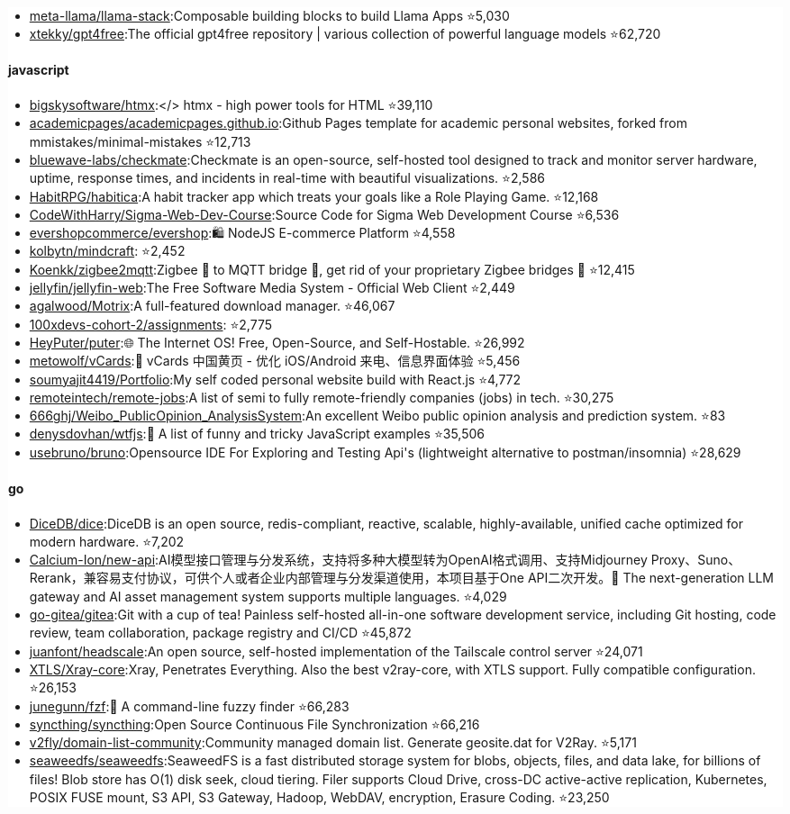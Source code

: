 * [meta-llama/llama-stack](https://github.com/meta-llama/llama-stack):Composable building blocks to build Llama Apps ⭐5,030
* [xtekky/gpt4free](https://github.com/xtekky/gpt4free):The official gpt4free repository | various collection of powerful language models ⭐62,720

#### javascript
* [bigskysoftware/htmx](https://github.com/bigskysoftware/htmx):</> htmx - high power tools for HTML ⭐39,110
* [academicpages/academicpages.github.io](https://github.com/academicpages/academicpages.github.io):Github Pages template for academic personal websites, forked from mmistakes/minimal-mistakes ⭐12,713
* [bluewave-labs/checkmate](https://github.com/bluewave-labs/checkmate):Checkmate is an open-source, self-hosted tool designed to track and monitor server hardware, uptime, response times, and incidents in real-time with beautiful visualizations. ⭐2,586
* [HabitRPG/habitica](https://github.com/HabitRPG/habitica):A habit tracker app which treats your goals like a Role Playing Game. ⭐12,168
* [CodeWithHarry/Sigma-Web-Dev-Course](https://github.com/CodeWithHarry/Sigma-Web-Dev-Course):Source Code for Sigma Web Development Course ⭐6,536
* [evershopcommerce/evershop](https://github.com/evershopcommerce/evershop):🛍️ NodeJS E-commerce Platform ⭐4,558
* [kolbytn/mindcraft](https://github.com/kolbytn/mindcraft): ⭐2,452
* [Koenkk/zigbee2mqtt](https://github.com/Koenkk/zigbee2mqtt):Zigbee 🐝 to MQTT bridge 🌉, get rid of your proprietary Zigbee bridges 🔨 ⭐12,415
* [jellyfin/jellyfin-web](https://github.com/jellyfin/jellyfin-web):The Free Software Media System - Official Web Client ⭐2,449
* [agalwood/Motrix](https://github.com/agalwood/Motrix):A full-featured download manager. ⭐46,067
* [100xdevs-cohort-2/assignments](https://github.com/100xdevs-cohort-2/assignments): ⭐2,775
* [HeyPuter/puter](https://github.com/HeyPuter/puter):🌐 The Internet OS! Free, Open-Source, and Self-Hostable. ⭐26,992
* [metowolf/vCards](https://github.com/metowolf/vCards):📡️ vCards 中国黄页 - 优化 iOS/Android 来电、信息界面体验 ⭐5,456
* [soumyajit4419/Portfolio](https://github.com/soumyajit4419/Portfolio):My self coded personal website build with React.js ⭐4,772
* [remoteintech/remote-jobs](https://github.com/remoteintech/remote-jobs):A list of semi to fully remote-friendly companies (jobs) in tech. ⭐30,275
* [666ghj/Weibo_PublicOpinion_AnalysisSystem](https://github.com/666ghj/Weibo_PublicOpinion_AnalysisSystem):An excellent Weibo public opinion analysis and prediction system. ⭐83
* [denysdovhan/wtfjs](https://github.com/denysdovhan/wtfjs):🤪 A list of funny and tricky JavaScript examples ⭐35,506
* [usebruno/bruno](https://github.com/usebruno/bruno):Opensource IDE For Exploring and Testing Api's (lightweight alternative to postman/insomnia) ⭐28,629

#### go
* [DiceDB/dice](https://github.com/DiceDB/dice):DiceDB is an open source, redis-compliant, reactive, scalable, highly-available, unified cache optimized for modern hardware. ⭐7,202
* [Calcium-Ion/new-api](https://github.com/Calcium-Ion/new-api):AI模型接口管理与分发系统，支持将多种大模型转为OpenAI格式调用、支持Midjourney Proxy、Suno、Rerank，兼容易支付协议，可供个人或者企业内部管理与分发渠道使用，本项目基于One API二次开发。🍥 The next-generation LLM gateway and AI asset management system supports multiple languages. ⭐4,029
* [go-gitea/gitea](https://github.com/go-gitea/gitea):Git with a cup of tea! Painless self-hosted all-in-one software development service, including Git hosting, code review, team collaboration, package registry and CI/CD ⭐45,872
* [juanfont/headscale](https://github.com/juanfont/headscale):An open source, self-hosted implementation of the Tailscale control server ⭐24,071
* [XTLS/Xray-core](https://github.com/XTLS/Xray-core):Xray, Penetrates Everything. Also the best v2ray-core, with XTLS support. Fully compatible configuration. ⭐26,153
* [junegunn/fzf](https://github.com/junegunn/fzf):🌸 A command-line fuzzy finder ⭐66,283
* [syncthing/syncthing](https://github.com/syncthing/syncthing):Open Source Continuous File Synchronization ⭐66,216
* [v2fly/domain-list-community](https://github.com/v2fly/domain-list-community):Community managed domain list. Generate geosite.dat for V2Ray. ⭐5,171
* [seaweedfs/seaweedfs](https://github.com/seaweedfs/seaweedfs):SeaweedFS is a fast distributed storage system for blobs, objects, files, and data lake, for billions of files! Blob store has O(1) disk seek, cloud tiering. Filer supports Cloud Drive, cross-DC active-active replication, Kubernetes, POSIX FUSE mount, S3 API, S3 Gateway, Hadoop, WebDAV, encryption, Erasure Coding. ⭐23,250